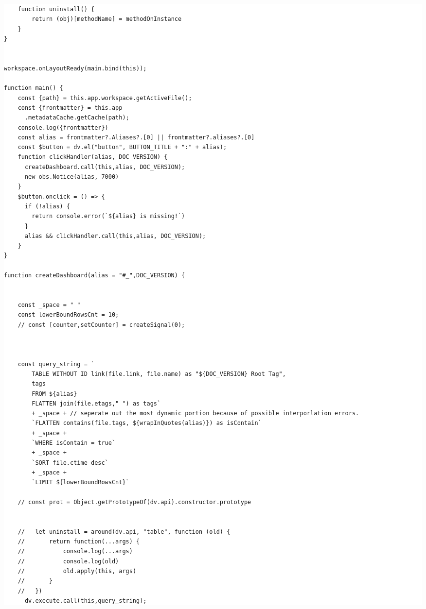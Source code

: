 ~~~
    function uninstall() {
        return (obj)[methodName] = methodOnInstance
    }
}


workspace.onLayoutReady(main.bind(this));

function main() {
    const {path} = this.app.workspace.getActiveFile();
    const {frontmatter} = this.app
      .metadataCache.getCache(path);
    console.log({frontmatter})
    const alias = frontmatter?.Aliases?.[0] || frontmatter?.aliases?.[0]
    const $button = dv.el("button", BUTTON_TITLE + ":" + alias);
    function clickHandler(alias, DOC_VERSION) {
      createDashboard.call(this,alias, DOC_VERSION);
      new obs.Notice(alias, 7000)
    }
    $button.onclick = () => {
      if (!alias) {
        return console.error(`${alias} is missing!`)
      }
      alias && clickHandler.call(this,alias, DOC_VERSION);
    }
}

function createDashboard(alias = "#_",DOC_VERSION) {


    const _space = " "
    const lowerBoundRowsCnt = 10;
    // const [counter,setCounter] = createSignal(0);



    const query_string = `
        TABLE WITHOUT ID link(file.link, file.name) as "${DOC_VERSION} Root Tag",
        tags
        FROM ${alias}
        FLATTEN join(file.etags," ") as tags`
        + _space + // seperate out the most dynamic portion because of possible interporlation errors.
        `FLATTEN contains(file.tags, ${wrapInQuotes(alias)}) as isContain` 
        + _space + 
        `WHERE isContain = true`
        + _space + 
        `SORT file.ctime desc`
        + _space + 
        `LIMIT ${lowerBoundRowsCnt}`

    // const prot = Object.getPrototypeOf(dv.api).constructor.prototype


    //   let uninstall = around(dv.api, "table", function (old) {
    //       return function(...args) {
    //           console.log(...args)
    //           console.log(old)
    //           old.apply(this, args)
    //       }
    //   })
      dv.execute.call(this,query_string);

~~~